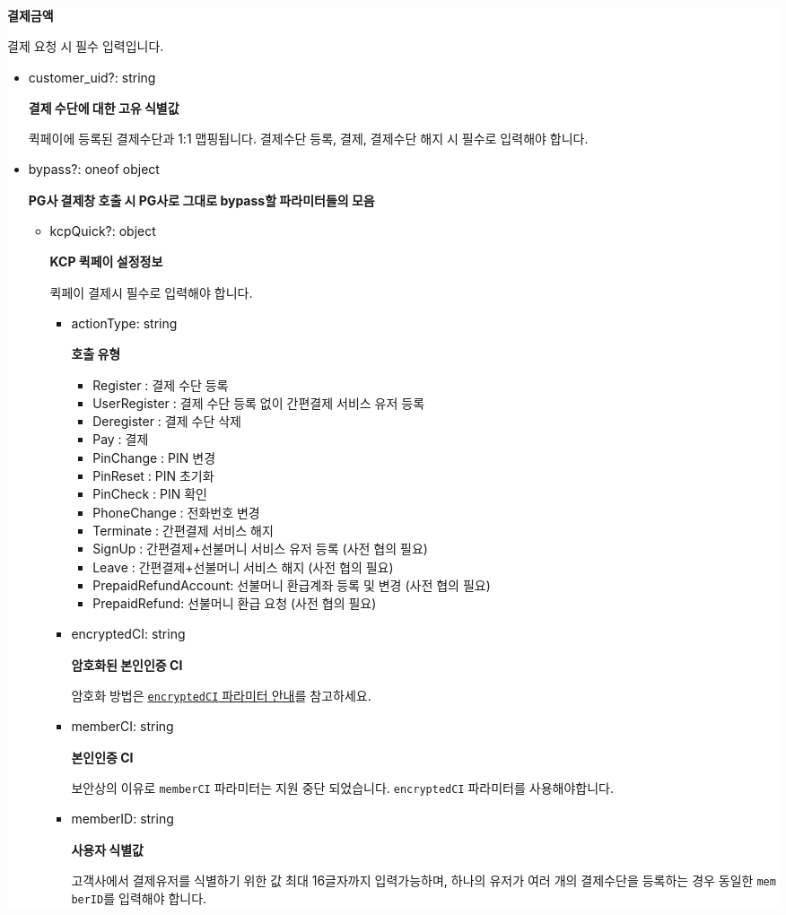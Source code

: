   **결제금액**

  결제 요청 시 필수 입력입니다.

- customer\_uid?: string

  **결제 수단에 대한 고유 식별값**

  퀵페이에 등록된 결제수단과 1:1 맵핑됩니다.
  결제수단 등록, 결제, 결제수단 해지 시 필수로 입력해야 합니다.

- bypass?: oneof object

  **PG사 결제창 호출 시 PG사로 그대로 bypass할 파라미터들의 모음**

  - kcpQuick?: object

    **KCP 퀵페이 설정정보**

    퀵페이 결제시 필수로 입력해야 합니다.

    - actionType: string

      **호출 유형**

      - Register : 결제 수단 등록
      - UserRegister : 결제 수단 등록 없이 간편결제 서비스 유저 등록
      - Deregister : 결제 수단 삭제
      - Pay : 결제
      - PinChange : PIN 변경
      - PinReset : PIN 초기화
      - PinCheck : PIN 확인
      - PhoneChange : 전화번호 변경
      - Terminate : 간편결제 서비스 해지
      - SignUp : 간편결제+선불머니 서비스 유저 등록 (사전 협의 필요)
      - Leave : 간편결제+선불머니 서비스 해지 (사전 협의 필요)
      - PrepaidRefundAccount: 선불머니 환급계좌 등록 및 변경 (사전 협의 필요)
      - PrepaidRefund: 선불머니 환급 요청 (사전 협의 필요)

    - encryptedCI: string

      **암호화된 본인인증 CI**

      암호화 방법은 [`encryptedCI` 파라미터 안내](#encryptedci-parameter-guide)를 참고하세요.

    - memberCI: string

      **본인인증 CI**

      <div class="hint" data-style="warning">

      보안상의 이유로 `memberCI` 파라미터는 지원 중단 되었습니다. `encryptedCI` 파라미터를 사용해야합니다.

      </div>

    - memberID: string

      **사용자 식별값**

      고객사에서 결제유저를 식별하기 위한 값
      최대 16글자까지 입력가능하며, 하나의 유저가 여러 개의 결제수단을 등록하는 경우 동일한 `memberID`를 입력해야 합니다.
